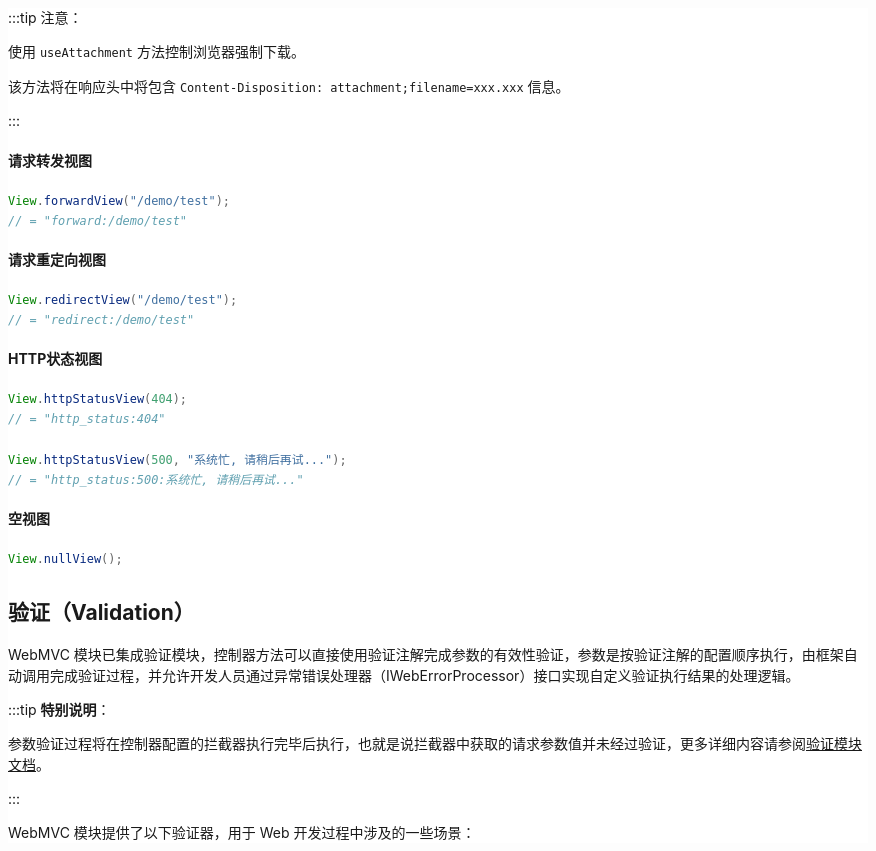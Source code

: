 :::tip 注意：

使用 `useAttachment` 方法控制浏览器强制下载。

该方法将在响应头中将包含 `Content-Disposition: attachment;filename=xxx.xxx` 信息。

:::



#### 请求转发视图

```java
View.forwardView("/demo/test");
// = "forward:/demo/test"
```



#### 请求重定向视图

```java
View.redirectView("/demo/test");
// = "redirect:/demo/test"
```



#### HTTP状态视图

```java
View.httpStatusView(404);
// = "http_status:404"

View.httpStatusView(500, "系统忙, 请稍后再试...");
// = "http_status:500:系统忙, 请稍后再试..."
```



#### 空视图

```java
View.nullView();
```



## 验证（Validation）

WebMVC 模块已集成验证模块，控制器方法可以直接使用验证注解完成参数的有效性验证，参数是按验证注解的配置顺序执行，由框架自动调用完成验证过程，并允许开发人员通过异常错误处理器（IWebErrorProcessor）接口实现自定义验证执行结果的处理逻辑。

:::tip **特别说明**：

参数验证过程将在控制器配置的拦截器执行完毕后执行，也就是说拦截器中获取的请求参数值并未经过验证，更多详细内容请参阅[验证模块文档](validation)。

:::



WebMVC 模块提供了以下验证器，用于 Web 开发过程中涉及的一些场景：

